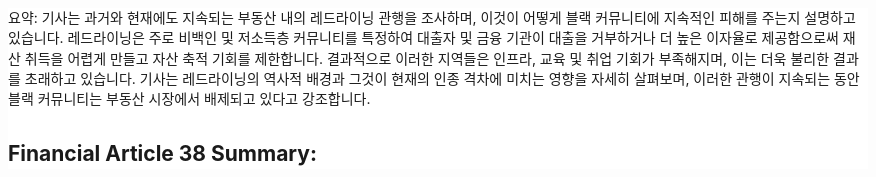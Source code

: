 요약: 기사는 과거와 현재에도 지속되는 부동산 내의 레드라이닝 관행을 조사하며, 이것이 어떻게 블랙 커뮤니티에 지속적인 피해를 주는지 설명하고 있습니다. 레드라이닝은 주로 비백인 및 저소득층 커뮤니티를 특정하여 대출자 및 금융 기관이 대출을 거부하거나 더 높은 이자율로 제공함으로써 재산 취득을 어렵게 만들고 자산 축적 기회를 제한합니다. 결과적으로 이러한 지역들은 인프라, 교육 및 취업 기회가 부족해지며, 이는 더욱 불리한 결과를 초래하고 있습니다. 기사는 레드라이닝의 역사적 배경과 그것이 현재의 인종 격차에 미치는 영향을 자세히 살펴보며, 이러한 관행이 지속되는 동안 블랙 커뮤니티는 부동산 시장에서 배제되고 있다고 강조합니다.

## **Financial Article 38 Summary**:
